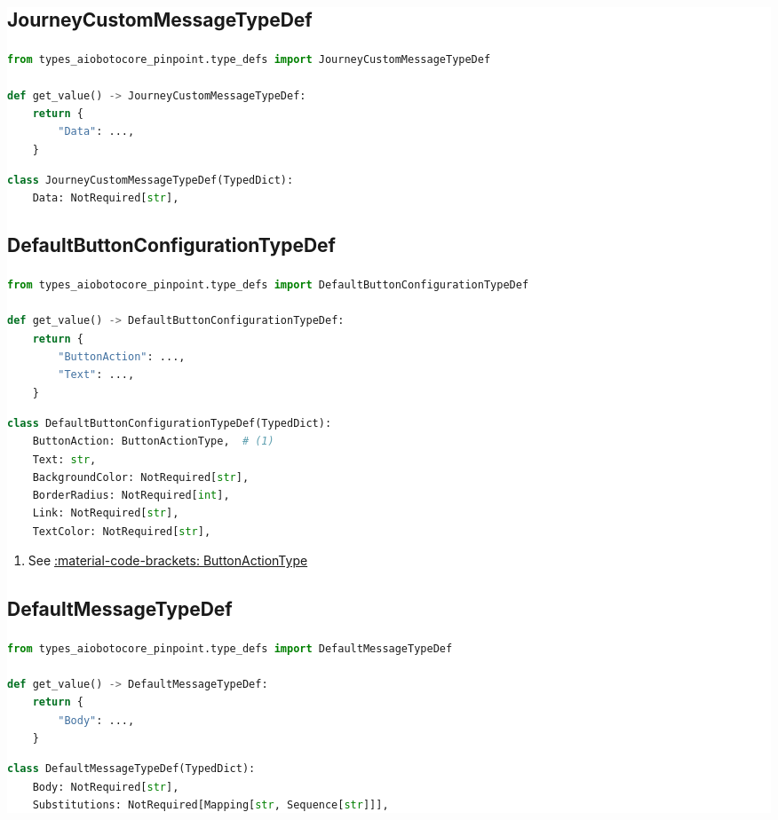 ## JourneyCustomMessageTypeDef

```python title="Usage Example"
from types_aiobotocore_pinpoint.type_defs import JourneyCustomMessageTypeDef

def get_value() -> JourneyCustomMessageTypeDef:
    return {
        "Data": ...,
    }
```

```python title="Definition"
class JourneyCustomMessageTypeDef(TypedDict):
    Data: NotRequired[str],
```

## DefaultButtonConfigurationTypeDef

```python title="Usage Example"
from types_aiobotocore_pinpoint.type_defs import DefaultButtonConfigurationTypeDef

def get_value() -> DefaultButtonConfigurationTypeDef:
    return {
        "ButtonAction": ...,
        "Text": ...,
    }
```

```python title="Definition"
class DefaultButtonConfigurationTypeDef(TypedDict):
    ButtonAction: ButtonActionType,  # (1)
    Text: str,
    BackgroundColor: NotRequired[str],
    BorderRadius: NotRequired[int],
    Link: NotRequired[str],
    TextColor: NotRequired[str],
```

1. See [:material-code-brackets: ButtonActionType](./literals.md#buttonactiontype) 
## DefaultMessageTypeDef

```python title="Usage Example"
from types_aiobotocore_pinpoint.type_defs import DefaultMessageTypeDef

def get_value() -> DefaultMessageTypeDef:
    return {
        "Body": ...,
    }
```

```python title="Definition"
class DefaultMessageTypeDef(TypedDict):
    Body: NotRequired[str],
    Substitutions: NotRequired[Mapping[str, Sequence[str]]],
```
